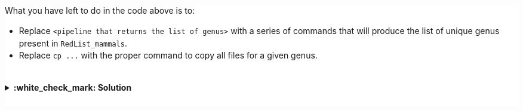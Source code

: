 What you have left to do in the code above is to:

* Replace `<pipeline that returns the list of genus>` with a series of commands
  that will produce the list of unique genus present in `RedList_mammals`.
* Replace `cp ...` with the proper command to copy all files for a given
  genus.

<br>

<details><summary><b>:white_check_mark: Solution</b></summary></details>

<br>
